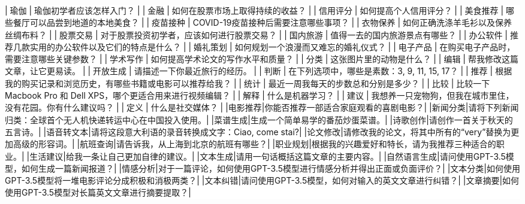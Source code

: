 | 瑜伽                    | 瑜伽初学者应该怎样入门？                                                                                                                                                                                                                                                                                                                                                                                                                                                                                    |
| 金融                    | 如何在股票市场上取得持续的收益？                                                                                                                                                                                                                                                                                                                                                                                                                                                                           |
| 信用评分 | 如何提高个人信用评分？ |
| 美食推荐 | 哪些餐厅可以品尝到地道的本地美食？ |
| 疫苗接种 | COVID-19疫苗接种后需要注意哪些事项？ |
| 衣物保养 | 如何正确洗涤羊毛衫以及保养丝绸布料？ |
| 股票交易 | 对于股票投资初学者，应该如何进行股票交易？ |
| 国内旅游 | 值得一去的国内旅游景点有哪些？ |
| 办公软件 | 推荐几款实用的办公软件以及它们的特点是什么？ |
| 婚礼策划 | 如何规划一个浪漫而又难忘的婚礼仪式？ |
| 电子产品 | 在购买电子产品时，需要注意哪些关键参数？ |
| 学术写作 | 如何提高学术论文的写作水平和质量？ |
| 分类   | 这张图片里的动物是什么？                                                                            |
| 编辑   | 帮我修改这篇文章，让它更易读。                                                                      |
| 开放生成 | 请描述一下你最近旅行的经历。                                                                          |
| 判断   | 在下列选项中，哪些是素数：3, 9, 11, 15, 17？                                                         |
| 推荐   | 根据我的购买记录和浏览历史，有哪些书籍或电影可以推荐给我？                                            |
| 统计   | 最近一周我每天的步数总和分别是多少？                                                                |
| 比较   | 比较一下 Macbook Pro 和 Dell XPS，哪个更适合用来进行视频编辑？                                        |
| 解释   | 什么是机器学习？                                                                                    |
| 建议   | 我想养一只宠物狗，但我在城市里住，没有花园。你有什么建议吗？                                           |
| 定义   | 什么是社交媒体？                                                                                  |
|电影推荐|你能否推荐一部适合家庭观看的喜剧电影？|
|新闻分类|请将下列新闻归类：全球首个无人机快递转运中心在中国投入使用。|
|菜谱生成|生成一个简单易学的番茄炒蛋菜谱。|
|诗歌创作|请创作一首关于秋天的五言诗。|
|语音转文本|请将这段意大利语的录音转换成文字：Ciao, come stai?|
|论文修改|请修改我的论文，将其中所有的“very”替换为更加高级的形容词。|
|航班查询|请告诉我，从上海到北京的航班有哪些？|
|职业规划|根据我的兴趣爱好和特长，请为我推荐三种适合的职业。|
|生活建议|给我一条让自己更加自律的建议。|
|文本生成|请用一句话概括这篇文章的主要内容。|
|自然语言生成|请问使用GPT-3.5模型，如何生成一篇新闻报道？|
|情感分析|对于一篇评论，如何使用GPT-3.5模型进行情感分析并得出正面或负面评价？|
|文本分类|如何使用GPT-3.5模型将一堆电影评论分成积极和消极两类？|
|文本纠错|请问使用GPT-3.5模型，如何对输入的英文文章进行纠错？|
|文章摘要|如何使用GPT-3.5模型对长篇英文文章进行摘要提取？|